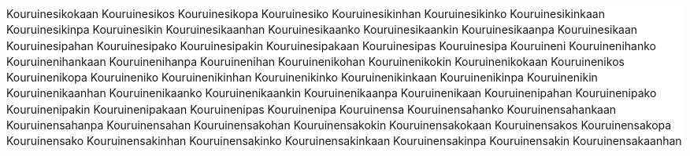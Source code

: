 Kouruinesikokaan
Kouruinesikos
Kouruinesikopa
Kouruinesiko
Kouruinesikinhan
Kouruinesikinko
Kouruinesikinkaan
Kouruinesikinpa
Kouruinesikin
Kouruinesikaanhan
Kouruinesikaanko
Kouruinesikaankin
Kouruinesikaanpa
Kouruinesikaan
Kouruinesipahan
Kouruinesipako
Kouruinesipakin
Kouruinesipakaan
Kouruinesipas
Kouruinesipa
Kouruineni
Kouruinenihanko
Kouruinenihankaan
Kouruinenihanpa
Kouruinenihan
Kouruinenikohan
Kouruinenikokin
Kouruinenikokaan
Kouruinenikos
Kouruinenikopa
Kouruineniko
Kouruinenikinhan
Kouruinenikinko
Kouruinenikinkaan
Kouruinenikinpa
Kouruinenikin
Kouruinenikaanhan
Kouruinenikaanko
Kouruinenikaankin
Kouruinenikaanpa
Kouruinenikaan
Kouruinenipahan
Kouruinenipako
Kouruinenipakin
Kouruinenipakaan
Kouruinenipas
Kouruinenipa
Kouruinensa
Kouruinensahanko
Kouruinensahankaan
Kouruinensahanpa
Kouruinensahan
Kouruinensakohan
Kouruinensakokin
Kouruinensakokaan
Kouruinensakos
Kouruinensakopa
Kouruinensako
Kouruinensakinhan
Kouruinensakinko
Kouruinensakinkaan
Kouruinensakinpa
Kouruinensakin
Kouruinensakaanhan